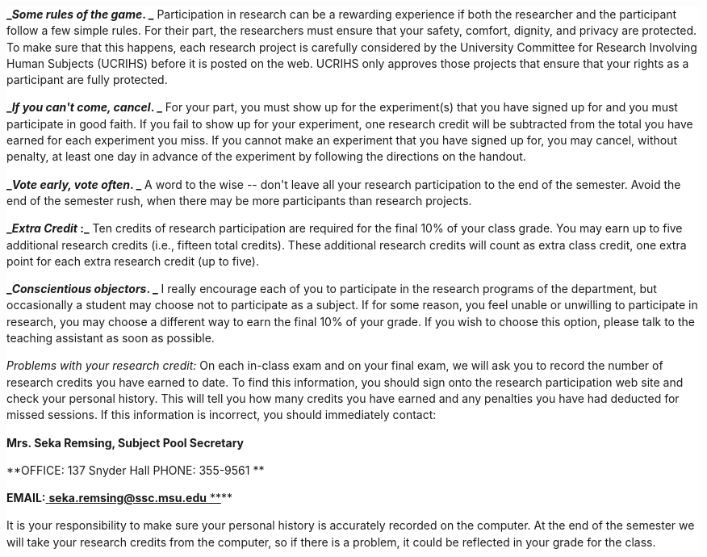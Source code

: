 **__Some rules of the game_. _** Participation in research can be a rewarding
experience if both the researcher and the participant follow a few simple
rules. For their part, the researchers must ensure that your safety, comfort,
dignity, and privacy are protected. To make sure that this happens, each
research project is carefully considered by the University Committee for
Research Involving Human Subjects (UCRIHS) before it is posted on the web.
UCRIHS only approves those projects that ensure that your rights as a
participant are fully protected.

**__If you can't come, cancel_. _** For your part, you must show up for the
experiment(s) that you have signed up for and you must participate in good
faith. If you fail to show up for your experiment, one research credit will be
subtracted from the total you have earned for each experiment you miss. If you
cannot make an experiment that you have signed up for, you may cancel, without
penalty, at least one day in advance of the experiment by following the
directions on the handout.

**__Vote early, vote often_. _** A word to the wise -- don't leave all your
research participation to the end of the semester. Avoid the end of the
semester rush, when there may be more participants than research projects.

**__Extra Credit_ :_**  Ten credits of research participation are required for
the final 10% of your class grade. You may earn up to five additional research
credits (i.e., fifteen total credits). These additional research credits will
count as extra class credit, one extra point for each extra research credit
(up to five).

**__Conscientious objectors_. _** I really encourage each of you to
participate in the research programs of the department, but occasionally a
student may choose not to participate as a subject. If for some reason, you
feel unable or unwilling to participate in research, you may choose a
different way to earn the final 10% of your grade. If you wish to choose this
option, please talk to the teaching assistant as soon as possible.  
  

_Problems with your research credit:_ On each in-class exam and on your final
exam, we will ask you to record the number of research credits you have earned
to date. To find this information, you should sign onto the research
participation web site and check your personal history. This will tell you how
many credits you have earned and any penalties you have had deducted for
missed sessions. If this information is incorrect, you should  immediately
contact:

  
  

**Mrs. Seka Remsing, Subject Pool Secretary**

**OFFICE: 137 Snyder Hall PHONE: 355-9561 **

**EMAIL:**[ **seka.remsing@ssc.msu.edu**
**](mailto:seka.remsing@ssc.msu.edu)**

  
  

It is your responsibility to make sure your personal history is accurately
recorded on the computer. At the end of the semester we will take your
research credits from the computer, so if there is a problem, it could be
reflected in your grade for the class.
